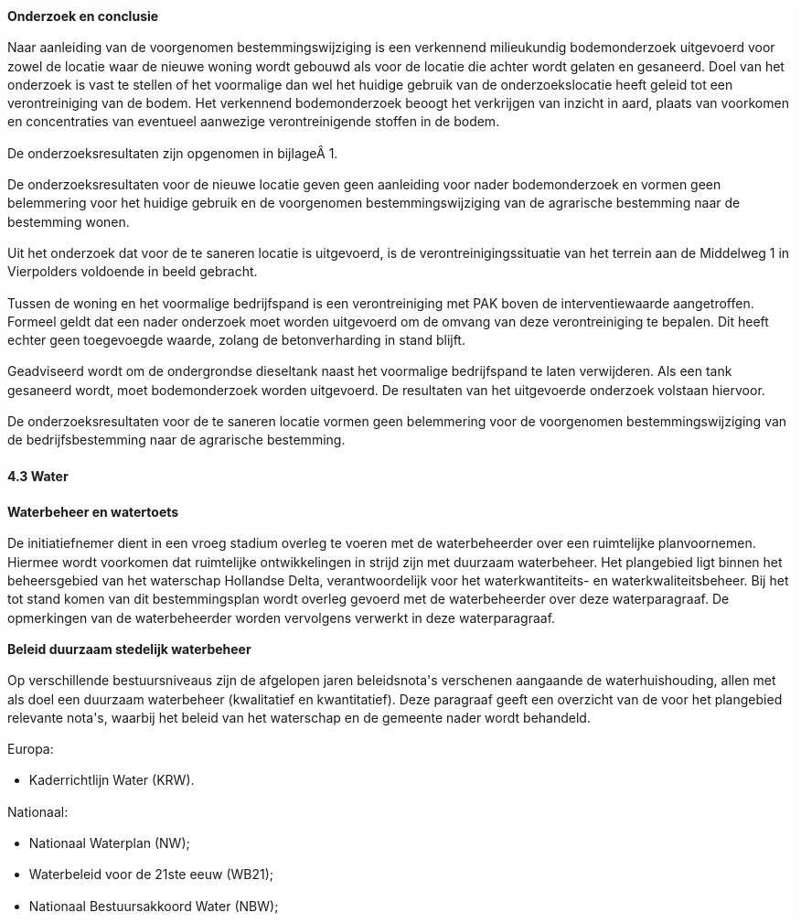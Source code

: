 **Onderzoek en conclusie**

Naar aanleiding van de voorgenomen bestemmingswijziging is een verkennend milieukundig bodemonderzoek uitgevoerd voor zowel de locatie waar de nieuwe woning wordt gebouwd als voor de locatie die achter wordt gelaten en gesaneerd. Doel van het onderzoek is vast te stellen of het voormalige dan wel het huidige gebruik van de onderzoekslocatie heeft geleid tot een verontreiniging van de bodem. Het verkennend bodemonderzoek beoogt het verkrijgen van inzicht in aard, plaats van voorkomen en concentraties van eventueel aanwezige verontreinigende stoffen in de bodem.

De onderzoeksresultaten zijn opgenomen in bijlageÂ 1\.

De onderzoeksresultaten voor de nieuwe locatie geven geen aanleiding voor nader bodemonderzoek en vormen geen belemmering voor het huidige gebruik en de voorgenomen bestemmingswijziging van de agrarische bestemming naar de bestemming wonen.

Uit het onderzoek dat voor de te saneren locatie is uitgevoerd, is de verontreinigingssituatie van het terrein aan de Middelweg 1 in Vierpolders voldoende in beeld gebracht.

Tussen de woning en het voormalige bedrijfspand is een verontreiniging met PAK boven de interventiewaarde aangetroffen. Formeel geldt dat een nader onderzoek moet worden uitgevoerd om de omvang van deze verontreiniging te bepalen. Dit heeft echter geen toegevoegde waarde, zolang de betonverharding in stand blijft.

Geadviseerd wordt om de ondergrondse dieseltank naast het voormalige bedrijfspand te laten verwijderen. Als een tank gesaneerd wordt, moet bodemonderzoek worden uitgevoerd. De resultaten van het uitgevoerde onderzoek volstaan hiervoor.

De onderzoeksresultaten voor de te saneren locatie vormen geen belemmering voor de voorgenomen bestemmingswijziging van de bedrijfsbestemming naar de agrarische bestemming.

#### 4\.3 Water

**Waterbeheer en watertoets**

De initiatiefnemer dient in een vroeg stadium overleg te voeren met de waterbeheerder over een ruimtelijke planvoornemen. Hiermee wordt voorkomen dat ruimtelijke ontwikkelingen in strijd zijn met duurzaam waterbeheer. Het plangebied ligt binnen het beheersgebied van het waterschap Hollandse Delta, verantwoordelijk voor het waterkwantiteits\- en waterkwaliteitsbeheer. Bij het tot stand komen van dit bestemmingsplan wordt overleg gevoerd met de waterbeheerder over deze waterparagraaf. De opmerkingen van de waterbeheerder worden vervolgens verwerkt in deze waterparagraaf.

**Beleid duurzaam stedelijk waterbeheer**

Op verschillende bestuursniveaus zijn de afgelopen jaren beleidsnota's verschenen aangaande de waterhuishouding, allen met als doel een duurzaam waterbeheer (kwalitatief en kwantitatief). Deze paragraaf geeft een overzicht van de voor het plangebied relevante nota's, waarbij het beleid van het waterschap en de gemeente nader wordt behandeld.

Europa:

* Kaderrichtlijn Water (KRW).

Nationaal:

* Nationaal Waterplan (NW);

* Waterbeleid voor de 21ste eeuw (WB21\);

* Nationaal Bestuursakkoord Water (NBW);
